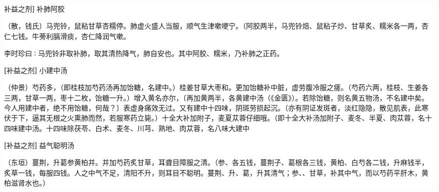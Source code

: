 补益之剂] 补肺阿胶

（散，钱氏）马兜铃，鼠粘甘草杏糯停。肺虚火盛人当服，顺气生津嗽哽宁。（阿胶两半，马兜铃焙、鼠粘子炒、甘草炙、糯米各一两，杏仁七钱。牛蒡利膈滑痰，杏仁降润气嗽。

李时珍曰 ∶ 马兜铃非取补肺，取其清热降气，肺自安也。其中阿胶、糯米，乃补肺之正药。

[补益之剂] 小建中汤

（仲景）芍药多，（即桂枝加芍药汤再加饴糖，名建中。）桂姜甘草大枣和。更加饴糖补中脏，虚劳腹冷服之瘥。（芍药六两，桂枝、生姜各三两，甘草一两，枣十二枚，饴糖一升。）增入黄名亦尔，〔再加黄两半，各黄建中汤（《金匮》）。若除饴糖，则名黄五物汤，不名建中矣。今人用建中者，绝不用饴糖，何哉？〕表虚身痛效无过。又有建中十四味，阴斑劳损起沉。（亦有阴证发斑者，淡红隐隐，散见肌表，此寒伏于下，逼其无根之火熏肺而然，若服寒药立毙。）十全大补加附子，麦夏苁蓉仔细哦。（即十全大补汤加附子、麦冬、半夏、肉苁蓉，名十四味建中汤。十四味除茯苓、白术、麦冬、川芎、熟地、肉苁蓉，名八味大建中

[补益之剂] 益气聪明汤

（东垣）蔓荆，升葛参黄柏并。并加芍药炙甘草，耳聋目障服之清。（参、各五钱，蔓荆子、葛根各三钱，黄柏、白芍各二钱，升麻钱半，炙草一钱，每服四钱。人之中气不足，清阳不升，则耳目不聪明。蔓荆、升、葛，升其清气；参、、甘草，补其中气，而以芍药平肝木，黄柏滋肾水也。）
